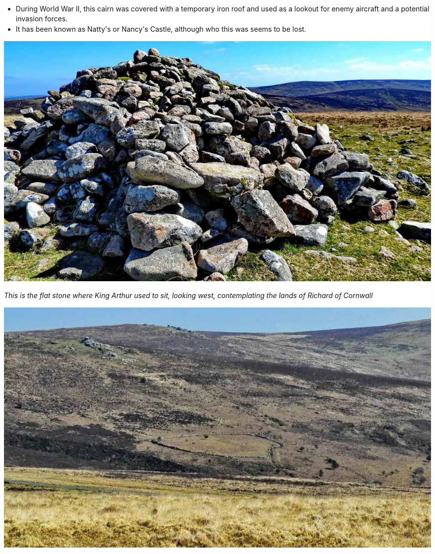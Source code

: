 * During World War II, this cairn was covered with a temporary iron roof and used as a lookout for enemy aircraft and a potential invasion forces.
* It has been known as Natty's or Nancy's Castle, although who this was seems to be lost.

![The cairn has a large flat stone which is known as Arthur's Seat](32.jpg)

*This is the flat stone where King Arthur used to sit, looking west, contemplating the lands of Richard of Cornwall*


![View to the Ace Fields](31.jpg)
